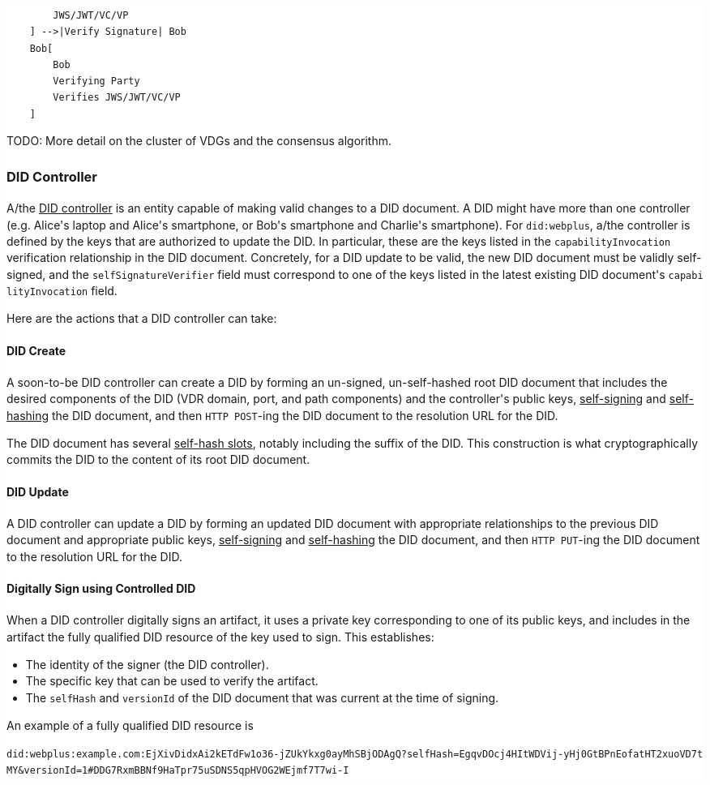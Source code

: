 ```mermaid
        JWS/JWT/VC/VP
    ] -->|Verify Signature| Bob
    Bob[
        Bob
        Verifying Party
        Verifies JWS/JWT/VC/VP
    ]
```

TODO: More detail on the cluster of VDGs and the consensus algorithm.

### DID Controller

A/the [DID controller](https://www.w3.org/TR/did-1.0/#dfn-did-controllers) is an entity capable of making valid changes to a DID document.  A DID might have more than one controller (e.g. Alice's laptop and Alice's smartphone, or Bob's smartphone and Charlie's smartphone).  For `did:webplus`, a/the controller is defined by the keys that are authorized to update the DID.  In particular, these are the keys listed in the `capabilityInvocation` verification relationship in the DID document.  Concretely, for a DID update to be valid, the new DID document must be validly self-signed, and the `selfSignatureVerifier` field must correspond to one of the keys listed in the latest existing DID document's `capabilityInvocation` field.

Here are the actions that a DID controller can take:

#### DID Create

A soon-to-be DID controller can create a DID by forming an un-signed, un-self-hashed root DID document that includes the desired components of the DID (VDR domain, port, and path components) and the controller's public keys, [self-signing](#self-signing) and [self-hashing](#self-hashed-data) the DID document, and then `HTTP POST`-ing the DID document to the resolution URL for the DID.

The DID document has several [self-hash slots](#self-hash-slots), notably including the suffix of the DID.  This construction is what cryptographically commits the DID to the content of its root DID document.

#### DID Update

A DID controller can update a DID by forming an updated DID document with appropriate relationships to the previous DID document and appropriate public keys, [self-signing](#self-signing) and [self-hashing](#self-hashed-data) the DID document, and then `HTTP PUT`-ing the DID document to the resolution URL for the DID.

#### Digitally Sign using Controlled DID

When a DID controller digitally signs an artifact, it uses a private key corresponding to one of its public keys, and includes in the artifact the fully qualified DID resource of the key used to sign.  This establishes:
-   The identity of the signer (the DID controller).
-   The specific key that can be used to verify the artifact.
-   The `selfHash` and `versionId` of the DID document that was current at the time of signing.

An example of a fully qualified DID resource is

    did:webplus:example.com:EjXivDidxAi2kETdFw1o36-jZUkYkxg0ayMhSBjODAgQ?selfHash=EgqvDOcj4HItWDVij-yHj0GtBPnEofatHT2xuoVD7tMY&versionId=1#DDG7RxmBBNf9HaTpr75uSDNS5qpHVOG2WEjmf7T7wi-I
